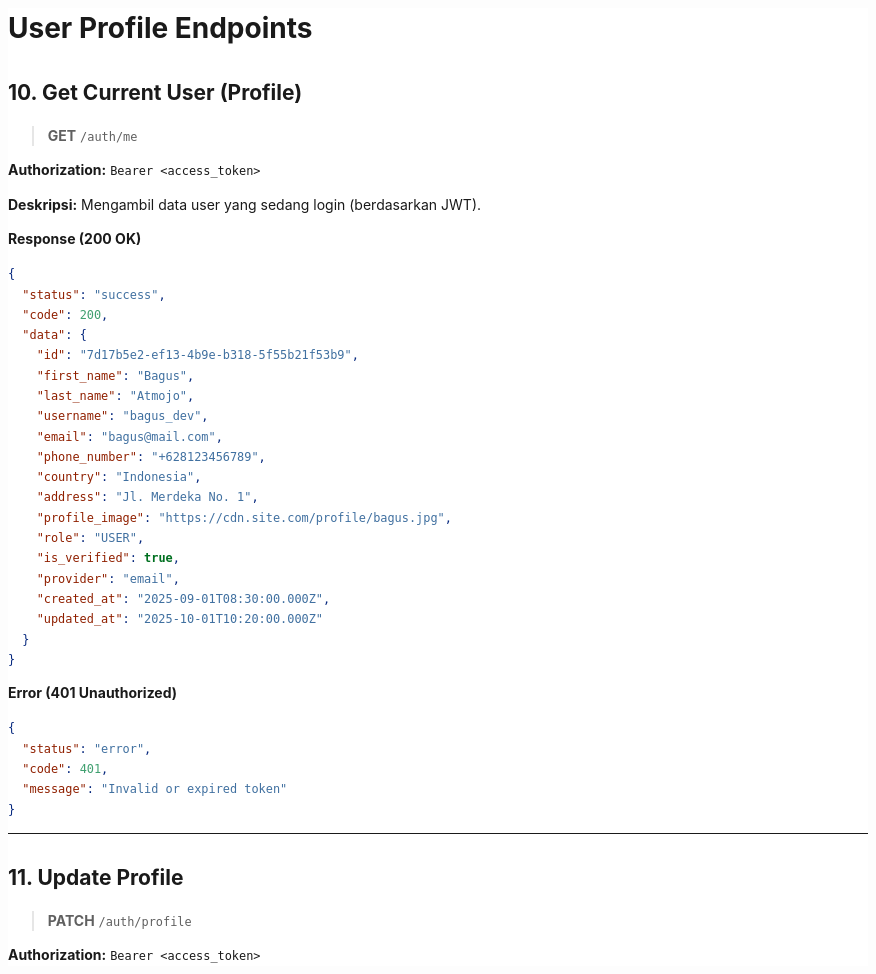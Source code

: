 
# **User Profile Endpoints**

## 10. Get Current User (Profile)

> **GET** `/auth/me`

**Authorization:** `Bearer <access_token>`

**Deskripsi:**
Mengambil data user yang sedang login (berdasarkan JWT).

**Response (200 OK)**
```json
{
  "status": "success",
  "code": 200,
  "data": {
    "id": "7d17b5e2-ef13-4b9e-b318-5f55b21f53b9",
    "first_name": "Bagus",
    "last_name": "Atmojo",
    "username": "bagus_dev",
    "email": "bagus@mail.com",
    "phone_number": "+628123456789",
    "country": "Indonesia",
    "address": "Jl. Merdeka No. 1",
    "profile_image": "https://cdn.site.com/profile/bagus.jpg",
    "role": "USER",
    "is_verified": true,
    "provider": "email",
    "created_at": "2025-09-01T08:30:00.000Z",
    "updated_at": "2025-10-01T10:20:00.000Z"
  }
}
```

**Error (401 Unauthorized)**
```json
{
  "status": "error",
  "code": 401,
  "message": "Invalid or expired token"
}
```

---

## 11. Update Profile

> **PATCH** `/auth/profile`

**Authorization:** `Bearer <access_token>`
